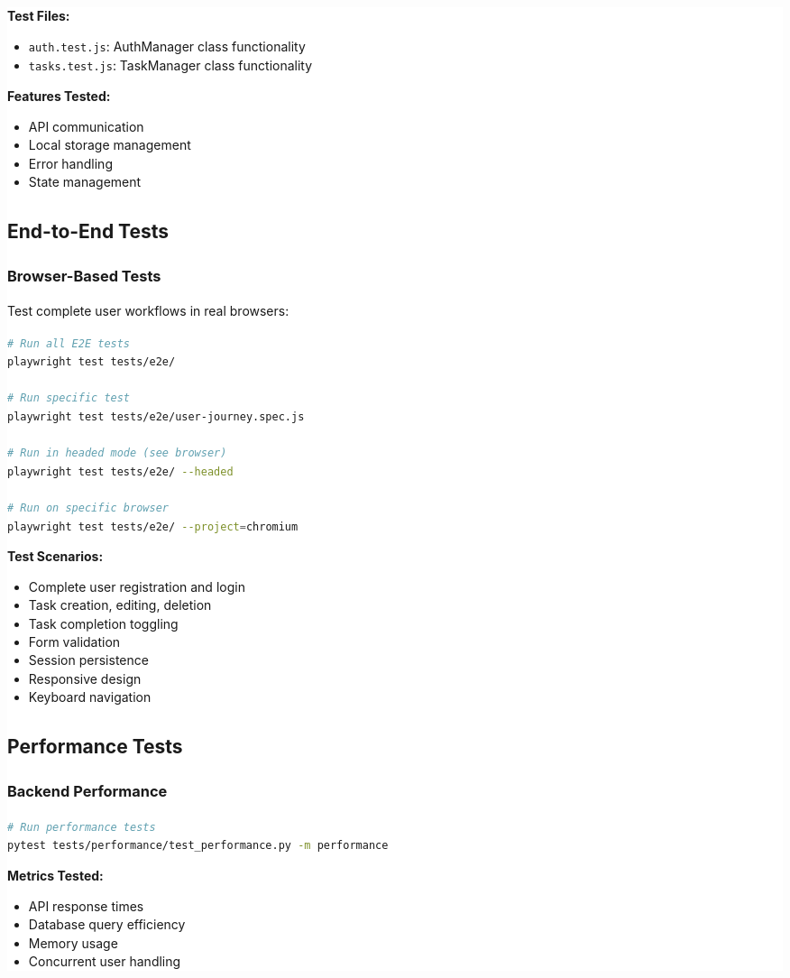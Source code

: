 **Test Files:**
- `auth.test.js`: AuthManager class functionality
- `tasks.test.js`: TaskManager class functionality

**Features Tested:**
- API communication
- Local storage management
- Error handling
- State management

## End-to-End Tests

### Browser-Based Tests

Test complete user workflows in real browsers:

```bash
# Run all E2E tests
playwright test tests/e2e/

# Run specific test
playwright test tests/e2e/user-journey.spec.js

# Run in headed mode (see browser)
playwright test tests/e2e/ --headed

# Run on specific browser
playwright test tests/e2e/ --project=chromium
```

**Test Scenarios:**
- Complete user registration and login
- Task creation, editing, deletion
- Task completion toggling
- Form validation
- Session persistence
- Responsive design
- Keyboard navigation

## Performance Tests

### Backend Performance

```bash
# Run performance tests
pytest tests/performance/test_performance.py -m performance
```

**Metrics Tested:**
- API response times
- Database query efficiency
- Memory usage
- Concurrent user handling
